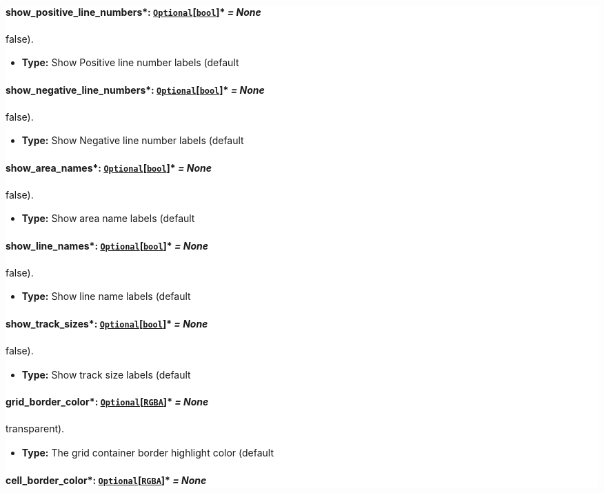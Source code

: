 #### show_positive_line_numbers*: [`Optional`](https://docs.python.org/3/library/typing.html#typing.Optional)[[`bool`](https://docs.python.org/3/library/functions.html#bool)]* *= None*

false).

* **Type:**
  Show Positive line number labels (default

#### show_negative_line_numbers*: [`Optional`](https://docs.python.org/3/library/typing.html#typing.Optional)[[`bool`](https://docs.python.org/3/library/functions.html#bool)]* *= None*

false).

* **Type:**
  Show Negative line number labels (default

#### show_area_names*: [`Optional`](https://docs.python.org/3/library/typing.html#typing.Optional)[[`bool`](https://docs.python.org/3/library/functions.html#bool)]* *= None*

false).

* **Type:**
  Show area name labels (default

#### show_line_names*: [`Optional`](https://docs.python.org/3/library/typing.html#typing.Optional)[[`bool`](https://docs.python.org/3/library/functions.html#bool)]* *= None*

false).

* **Type:**
  Show line name labels (default

#### show_track_sizes*: [`Optional`](https://docs.python.org/3/library/typing.html#typing.Optional)[[`bool`](https://docs.python.org/3/library/functions.html#bool)]* *= None*

false).

* **Type:**
  Show track size labels (default

#### grid_border_color*: [`Optional`](https://docs.python.org/3/library/typing.html#typing.Optional)[[`RGBA`](dom.md#nodriver.cdp.dom.RGBA)]* *= None*

transparent).

* **Type:**
  The grid container border highlight color (default

#### cell_border_color*: [`Optional`](https://docs.python.org/3/library/typing.html#typing.Optional)[[`RGBA`](dom.md#nodriver.cdp.dom.RGBA)]* *= None*
